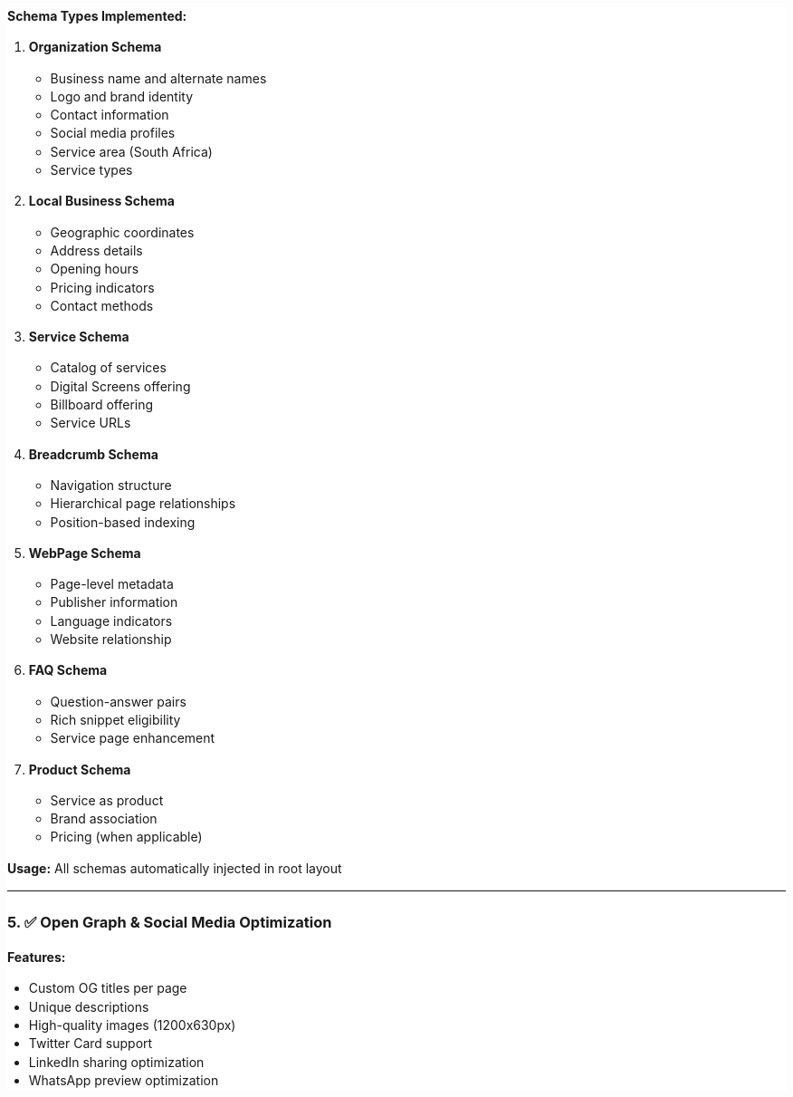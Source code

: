 **Schema Types Implemented:**

1. **Organization Schema**
   - Business name and alternate names
   - Logo and brand identity
   - Contact information
   - Social media profiles
   - Service area (South Africa)
   - Service types

2. **Local Business Schema**
   - Geographic coordinates
   - Address details
   - Opening hours
   - Pricing indicators
   - Contact methods

3. **Service Schema**
   - Catalog of services
   - Digital Screens offering
   - Billboard offering
   - Service URLs

4. **Breadcrumb Schema**
   - Navigation structure
   - Hierarchical page relationships
   - Position-based indexing

5. **WebPage Schema**
   - Page-level metadata
   - Publisher information
   - Language indicators
   - Website relationship

6. **FAQ Schema**
   - Question-answer pairs
   - Rich snippet eligibility
   - Service page enhancement

7. **Product Schema**
   - Service as product
   - Brand association
   - Pricing (when applicable)

**Usage:** All schemas automatically injected in root layout

---

### 5. ✅ Open Graph & Social Media Optimization

**Features:**
- Custom OG titles per page
- Unique descriptions
- High-quality images (1200x630px)
- Twitter Card support
- LinkedIn sharing optimization
- WhatsApp preview optimization
